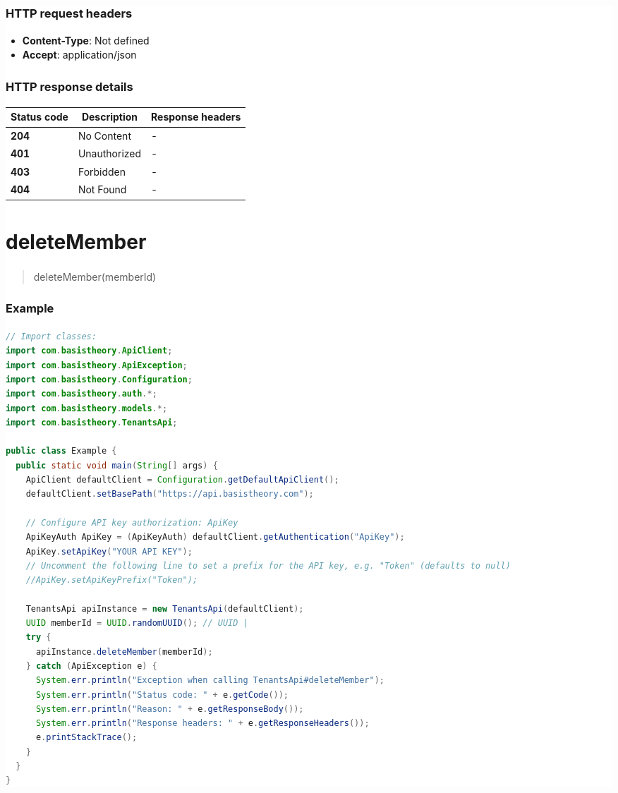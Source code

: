 ### HTTP request headers

 - **Content-Type**: Not defined
 - **Accept**: application/json

### HTTP response details
| Status code | Description | Response headers |
|-------------|-------------|------------------|
| **204** | No Content |  -  |
| **401** | Unauthorized |  -  |
| **403** | Forbidden |  -  |
| **404** | Not Found |  -  |

<a name="deleteMember"></a>
# **deleteMember**
> deleteMember(memberId)



### Example
```java
// Import classes:
import com.basistheory.ApiClient;
import com.basistheory.ApiException;
import com.basistheory.Configuration;
import com.basistheory.auth.*;
import com.basistheory.models.*;
import com.basistheory.TenantsApi;

public class Example {
  public static void main(String[] args) {
    ApiClient defaultClient = Configuration.getDefaultApiClient();
    defaultClient.setBasePath("https://api.basistheory.com");
    
    // Configure API key authorization: ApiKey
    ApiKeyAuth ApiKey = (ApiKeyAuth) defaultClient.getAuthentication("ApiKey");
    ApiKey.setApiKey("YOUR API KEY");
    // Uncomment the following line to set a prefix for the API key, e.g. "Token" (defaults to null)
    //ApiKey.setApiKeyPrefix("Token");

    TenantsApi apiInstance = new TenantsApi(defaultClient);
    UUID memberId = UUID.randomUUID(); // UUID | 
    try {
      apiInstance.deleteMember(memberId);
    } catch (ApiException e) {
      System.err.println("Exception when calling TenantsApi#deleteMember");
      System.err.println("Status code: " + e.getCode());
      System.err.println("Reason: " + e.getResponseBody());
      System.err.println("Response headers: " + e.getResponseHeaders());
      e.printStackTrace();
    }
  }
}
```
